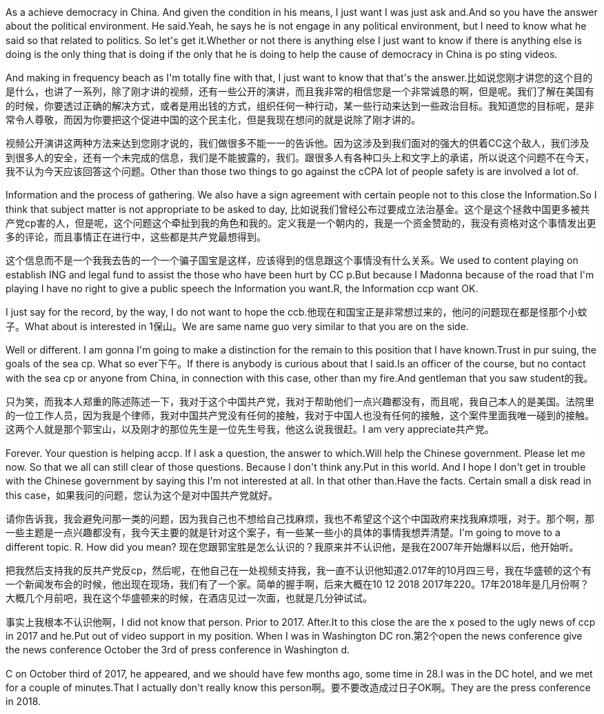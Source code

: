   As a achieve democracy in China. And given the condition in his means, I just want I was just ask and.And so you have the answer about the political environment. He said.Yeah, he says he is not engage in any political environment, but I need to know what he said so that related to politics. So let&#39;s get it.Whether or not there is anything else I just want to know if there is anything else is doing is the only thing that is doing if the only that he is doing to help the cause of democracy in China is po sting videos.

  And making in frequency beach as I&#39;m totally fine with that, I just want to know that that&#39;s the answer.比如说您刚才讲您的这个目的是什么，也讲了一系列，除了刚才讲的视频，还有一些公开的演讲，而且我非常的相信您是一个非常诚恳的啊，但是呢。我们了解在美国有的时候，你要透过正确的解决方式，或者是用出钱的方式，组织任何一种行动，某一些行动来达到一些政治目标。我知道您的目标呢，是非常令人尊敬，而因为你要把这个促进中国的这个民主化，但是我现在想问的就是说除了刚才讲的。

  视频公开演讲这两种方法来达到您刚才说的，我们做很多不能一一的告诉他。因为这涉及到我们面对的强大的供着CC这个敌人，我们涉及到很多人的安全，还有一个未完成的信息，我们是不能披露的，我们。跟很多人有各种口头上和文字上的承诺，所以说这个问题不在今天，我不认为今天应该回答这个问题。Other than those two things to go against the cCPA lot of people safety is are involved a lot of.

  Information and the process of gathering. We also have a sign agreement with certain people not to this close the Information.So I think that subject matter is not appropriate to be asked to day, 比如说我们曾经公布过要成立法治基金。这个是这个拯救中国更多被共产党cp害的人，但是呢，这个问题这个牵扯到我的角色和我的。定义我是一个朝内的，我是一个资金赞助的，我没有资格对这个事情发出更多的评论，而且事情正在进行中，这些都是共产党最想得到。

  这个信息而不是一个我我去告的一个一个骗子国宝是这样，应该得到的信息跟这个事情没有什么关系。We used to content playing on establish ING and legal fund to assist the those who have been hurt by CC p.But because I Madonna because of the road that I&#39;m playing I have no right to give a public speech the Information you want.R, the Information ccp want OK.

  I just say for the record, by the way, I do not want to hope the ccb.他现在和国宝正是非常想过来的，他问的问题现在都是怪那个小蚊子。What about is interested in 1保山。We are same name guo very similar to that you are on the side.

  Well or different. I am gonna I&#39;m going to make a distinction for the remain to this position that I have known.Trust in pur suing, the goals of the sea cp. What so ever下午。If there is anybody is curious about that I said.Is an officer of the course, but no contact with the sea cp or anyone from China, in connection with this case, other than my fire.And gentleman that you saw student的我。

  只为笑，而我本人郑重的陈述陈述一下，我对于这个中国共产党，我对于帮助他们一点兴趣都没有，而且呢，我自己本人的是美国。法院里的一位工作人员，因为我是个律师，我对中国共产党没有任何的接触，我对于中国人也没有任何的接触，这个案件里面我唯一碰到的接触。这两个人就是那个郭宝山，以及刚才的那位先生是一位先生号我，他这么说我很赶。I am very appreciate共产党。

  Forever. Your question is helping accp. If I ask a question, the answer to which.Will help the Chinese government. Please let me now. So that we all can still clear of those questions. Because I don&#39;t think any.Put in this world. And I hope I don&#39;t get in trouble with the Chinese government by saying this I&#39;m not interested at all. In that other than.Have the facts. Certain small a disk read in this case，如果我问的问题，您认为这个是对中国共产党就好。

  请你告诉我，我会避免问那一类的问题，因为我自己也不想给自己找麻烦，我也不希望这个这个中国政府来找我麻烦哦，对于。那个啊，那一些主题是一点兴趣都没有，我今天主要的就是针对这个案子，有一些某一些小的具体的事情我想弄清楚。I&#39;m going to move to a different topic. R. How did you mean? 现在您跟郭宝胜是怎么认识的？我原来并不认识他，是我在2007年开始爆料以后，他开始听。

  把我然后支持我的反共产党反cp，然后呢，在他自己在一处视频支持我，我一直不认识他知道2.017年的10月四三号，我在华盛顿的这个有一个新闻发布会的时候，他出现在现场，我们有了一个家。简单的握手啊，后来大概在10 12 2018 2017年220。17年2018年是几月份啊？大概几个月前吧，我在这个华盛顿来的时候，在酒店见过一次面，也就是几分钟试试。

  事实上我根本不认识他啊，I did not know that person. Prior to 2017. After.It to this close the are the x posed to the ugly news of ccp in 2017 and he.Put out of video support in my position. When I was in Washington DC ron.第2个open the news conference give the news conference October the 3rd of press conference in Washington d.

  C on October third of 2017, he appeared, and we should have few months ago, some time in 28.I was in the DC hotel, and we met for a couple of minutes.That I actually don&#39;t really know this person啊。要不要改造成过日子OK啊。They are the press conference in 2018.
